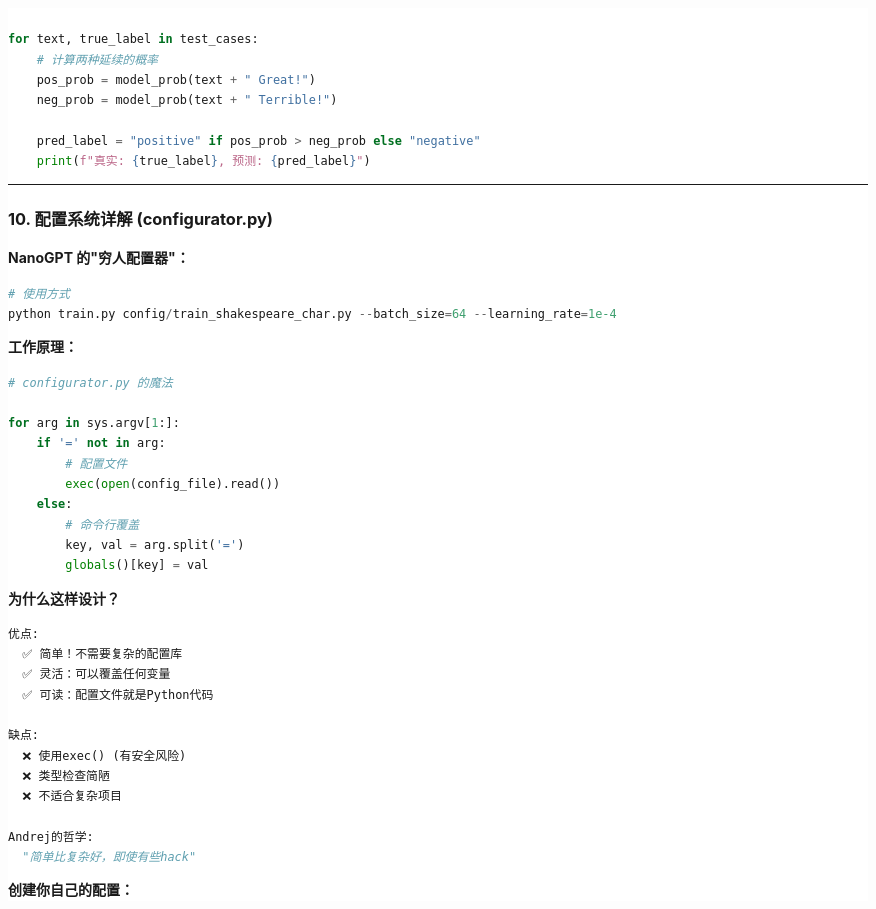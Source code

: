 ```python

for text, true_label in test_cases:
    # 计算两种延续的概率
    pos_prob = model_prob(text + " Great!")
    neg_prob = model_prob(text + " Terrible!")
    
    pred_label = "positive" if pos_prob > neg_prob else "negative"
    print(f"真实: {true_label}, 预测: {pred_label}")
```

---

### 10. 配置系统详解 (configurator.py)

**NanoGPT 的"穷人配置器"：**

```python
# 使用方式
python train.py config/train_shakespeare_char.py --batch_size=64 --learning_rate=1e-4
```

**工作原理：**

```python
# configurator.py 的魔法

for arg in sys.argv[1:]:
    if '=' not in arg:
        # 配置文件
        exec(open(config_file).read())
    else:
        # 命令行覆盖
        key, val = arg.split('=')
        globals()[key] = val
```

**为什么这样设计？**

```python
优点:
  ✅ 简单！不需要复杂的配置库
  ✅ 灵活：可以覆盖任何变量
  ✅ 可读：配置文件就是Python代码

缺点:
  ❌ 使用exec() (有安全风险)
  ❌ 类型检查简陋
  ❌ 不适合复杂项目

Andrej的哲学:
  "简单比复杂好，即使有些hack"
```

**创建你自己的配置：**
